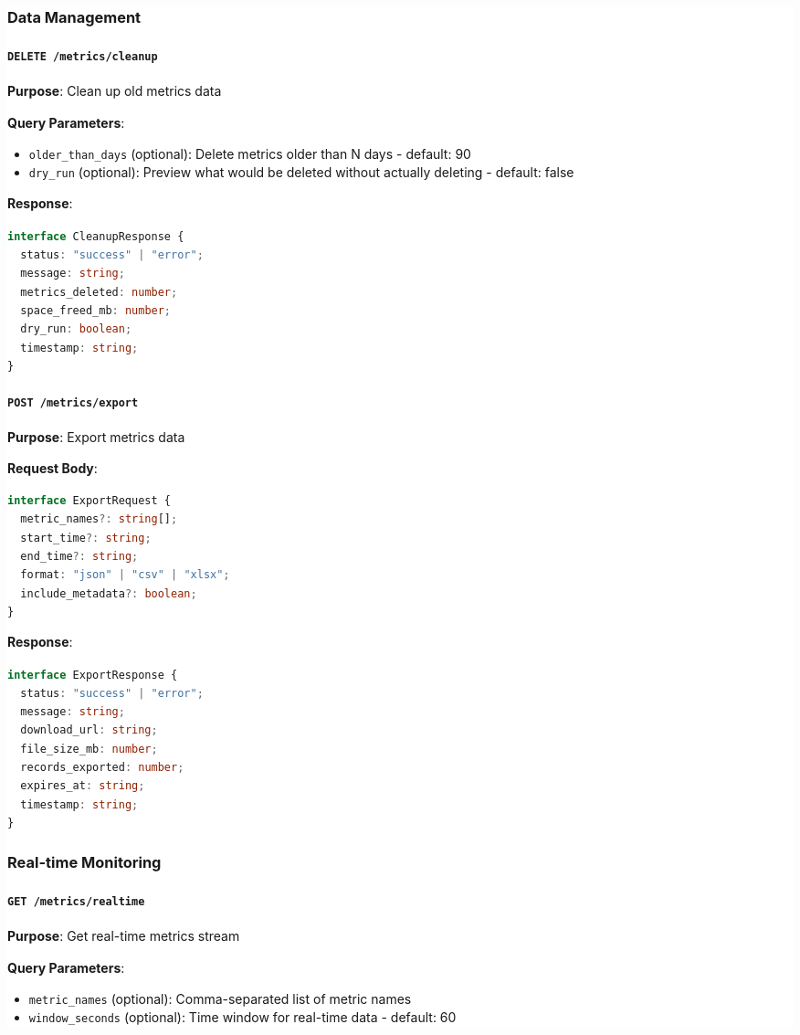 ### Data Management

#### `DELETE /metrics/cleanup`
**Purpose**: Clean up old metrics data

**Query Parameters**:
- `older_than_days` (optional): Delete metrics older than N days - default: 90
- `dry_run` (optional): Preview what would be deleted without actually deleting - default: false

**Response**:
```typescript
interface CleanupResponse {
  status: "success" | "error";
  message: string;
  metrics_deleted: number;
  space_freed_mb: number;
  dry_run: boolean;
  timestamp: string;
}
```

#### `POST /metrics/export`
**Purpose**: Export metrics data

**Request Body**:
```typescript
interface ExportRequest {
  metric_names?: string[];
  start_time?: string;
  end_time?: string;
  format: "json" | "csv" | "xlsx";
  include_metadata?: boolean;
}
```

**Response**:
```typescript
interface ExportResponse {
  status: "success" | "error";
  message: string;
  download_url: string;
  file_size_mb: number;
  records_exported: number;
  expires_at: string;
  timestamp: string;
}
```

### Real-time Monitoring

#### `GET /metrics/realtime`
**Purpose**: Get real-time metrics stream

**Query Parameters**:
- `metric_names` (optional): Comma-separated list of metric names
- `window_seconds` (optional): Time window for real-time data - default: 60
